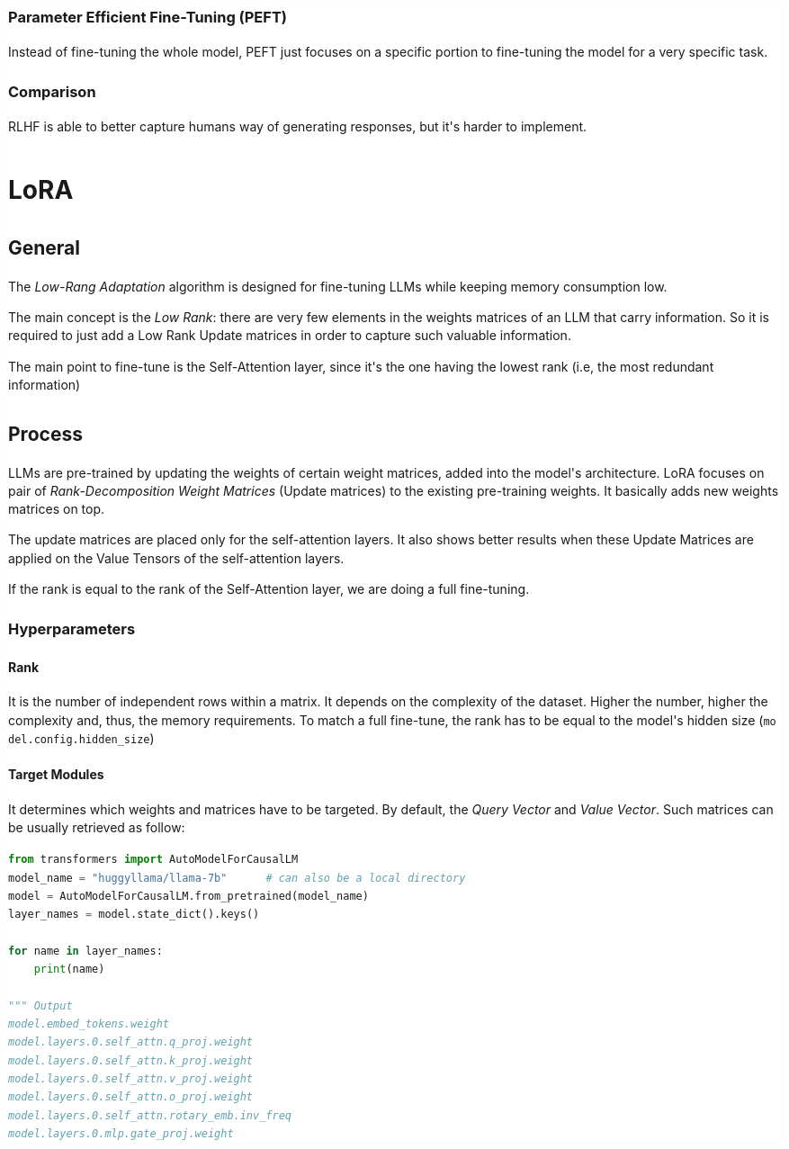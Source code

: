 ### Parameter Efficient Fine-Tuning (PEFT)
Instead of fine-tuning the whole model, PEFT just focuses on a specific portion to fine-tuning the model
for a very specific task.

### Comparison
RLHF is able to better capture humans way of generating responses, but it's harder to implement.

# LoRA
## General
The *Low-Rang Adaptation* algorithm is designed for fine-tuning LLMs while keeping memory consumption low.

The main concept is the *Low Rank*: there are very few elements in the weights matrices of an LLM that carry information.
So it is required to just add a Low Rank Update matrices in order to capture such valuable information.

The main point to fine-tune is the Self-Attention layer, since it's the one having the lowest rank (i.e, the most redundant information)

## Process
LLMs are pre-trained by updating the weights of certain weight matrices, added into the model's architecture. 
LoRA focuses on pair of *Rank-Decomposition Weight Matrices* (Update matrices) 
to the existing pre-training weights. It basically adds new weights matrices on top.

The update matrices are placed only for the self-attention layers.
It also shows better results when these Update Matrices are applied on the Value Tensors of the self-attention layers.

If the rank is equal to the rank of the Self-Attention layer, we are doing a full fine-tuning.

### Hyperparameters
#### Rank
It is the number of independent rows within a matrix. It depends on the complexity of the dataset.
Higher the number, higher the complexity and, thus, the memory requirements.
To match a full fine-tune, the rank has to be equal to the model's hidden size (`model.config.hidden_size`)

#### Target Modules
It determines which weights and matrices have to be targeted. By default, the
*Query Vector* and *Value Vector*.
Such matrices can be usually retrieved as follow:
```python
from transformers import AutoModelForCausalLM
model_name = "huggyllama/llama-7b"      # can also be a local directory
model = AutoModelForCausalLM.from_pretrained(model_name)
layer_names = model.state_dict().keys()

for name in layer_names:
    print(name)

""" Output
model.embed_tokens.weight
model.layers.0.self_attn.q_proj.weight
model.layers.0.self_attn.k_proj.weight
model.layers.0.self_attn.v_proj.weight
model.layers.0.self_attn.o_proj.weight
model.layers.0.self_attn.rotary_emb.inv_freq
model.layers.0.mlp.gate_proj.weight
```